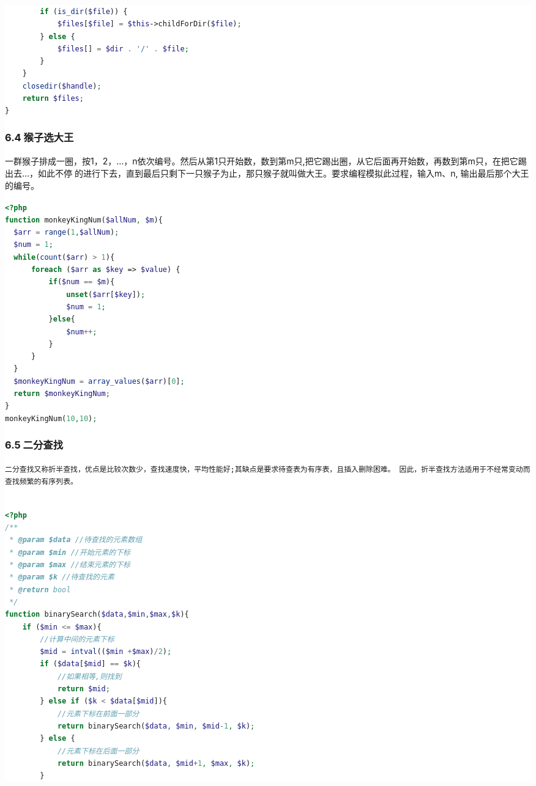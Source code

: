 ```php
        if (is_dir($file)) {
            $files[$file] = $this->childForDir($file);
        } else {
            $files[] = $dir . '/' . $file;
        }
    }
    closedir($handle);
    return $files;
}
```

### 6.4 猴子选大王
 一群猴子排成一圈，按1，2，…，n依次编号。然后从第1只开始数，数到第m只,把它踢出圈，从它后面再开始数，再数到第m只，在把它踢出去…，如此不停 的进行下去，直到最后只剩下一只猴子为止，那只猴子就叫做大王。要求编程模拟此过程，输入m、n, 输出最后那个大王的编号。

```php
<?php
function monkeyKingNum($allNum, $m){
  $arr = range(1,$allNum);
  $num = 1;
  while(count($arr) > 1){
      foreach ($arr as $key => $value) {
          if($num == $m){
              unset($arr[$key]);
              $num = 1;
          }else{
              $num++;
          }
      }
  }
  $monkeyKingNum = array_values($arr)[0];
  return $monkeyKingNum;
}
monkeyKingNum(10,10);
```
### 6.5 二分查找
`二分查找又称折半查找，优点是比较次数少，查找速度快，平均性能好;其缺点是要求待查表为有序表，且插入删除困难。
 因此，折半查找方法适用于不经常变动而查找频繁的有序列表。`

```php

<?php
/**
 * @param $data //待查找的元素数组
 * @param $min //开始元素的下标
 * @param $max //结束元素的下标
 * @param $k //待查找的元素
 * @return bool
 */
function binarySearch($data,$min,$max,$k){
    if ($min <= $max){
        //计算中间的元素下标
        $mid = intval(($min +$max)/2);
        if ($data[$mid] == $k){
            //如果相等,则找到
            return $mid;
        } else if ($k < $data[$mid]){
            //元素下标在前面一部分
            return binarySearch($data, $min, $mid-1, $k);
        } else {
            //元素下标在后面一部分
            return binarySearch($data, $mid+1, $max, $k);
        }
```
